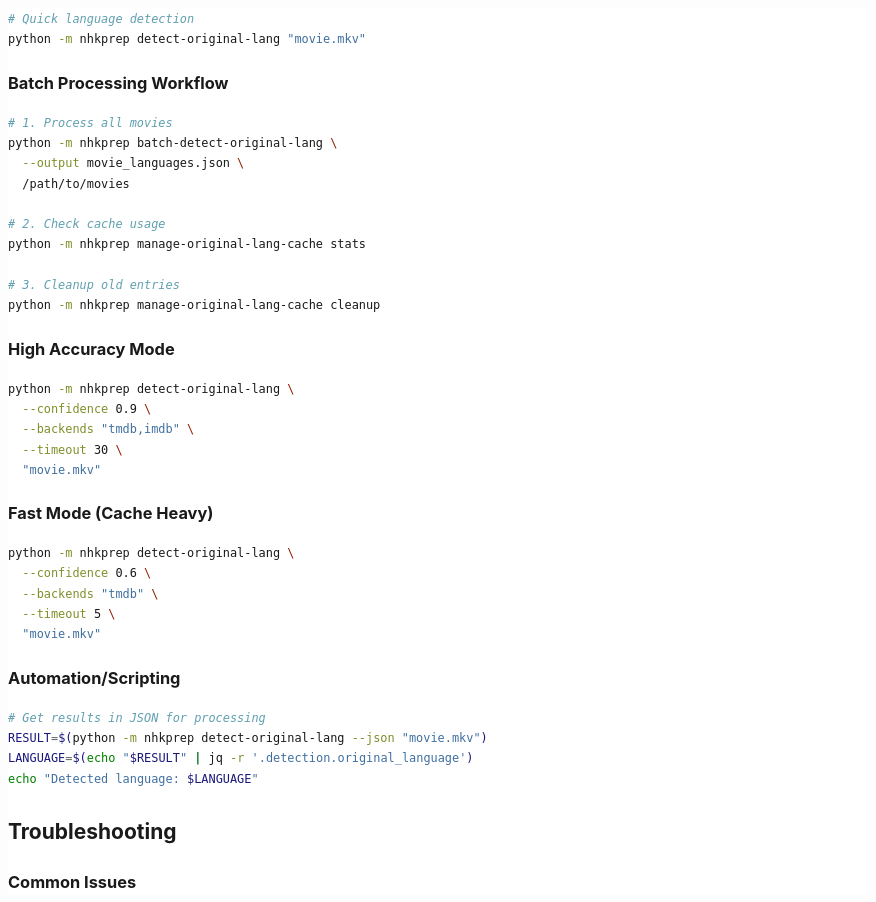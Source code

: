 ```bash
# Quick language detection
python -m nhkprep detect-original-lang "movie.mkv"
```

### Batch Processing Workflow

```bash
# 1. Process all movies
python -m nhkprep batch-detect-original-lang \
  --output movie_languages.json \
  /path/to/movies

# 2. Check cache usage
python -m nhkprep manage-original-lang-cache stats

# 3. Cleanup old entries
python -m nhkprep manage-original-lang-cache cleanup
```

### High Accuracy Mode

```bash
python -m nhkprep detect-original-lang \
  --confidence 0.9 \
  --backends "tmdb,imdb" \
  --timeout 30 \
  "movie.mkv"
```

### Fast Mode (Cache Heavy)

```bash
python -m nhkprep detect-original-lang \
  --confidence 0.6 \
  --backends "tmdb" \
  --timeout 5 \
  "movie.mkv"
```

### Automation/Scripting

```bash
# Get results in JSON for processing
RESULT=$(python -m nhkprep detect-original-lang --json "movie.mkv")
LANGUAGE=$(echo "$RESULT" | jq -r '.detection.original_language')
echo "Detected language: $LANGUAGE"
```

## Troubleshooting

### Common Issues
